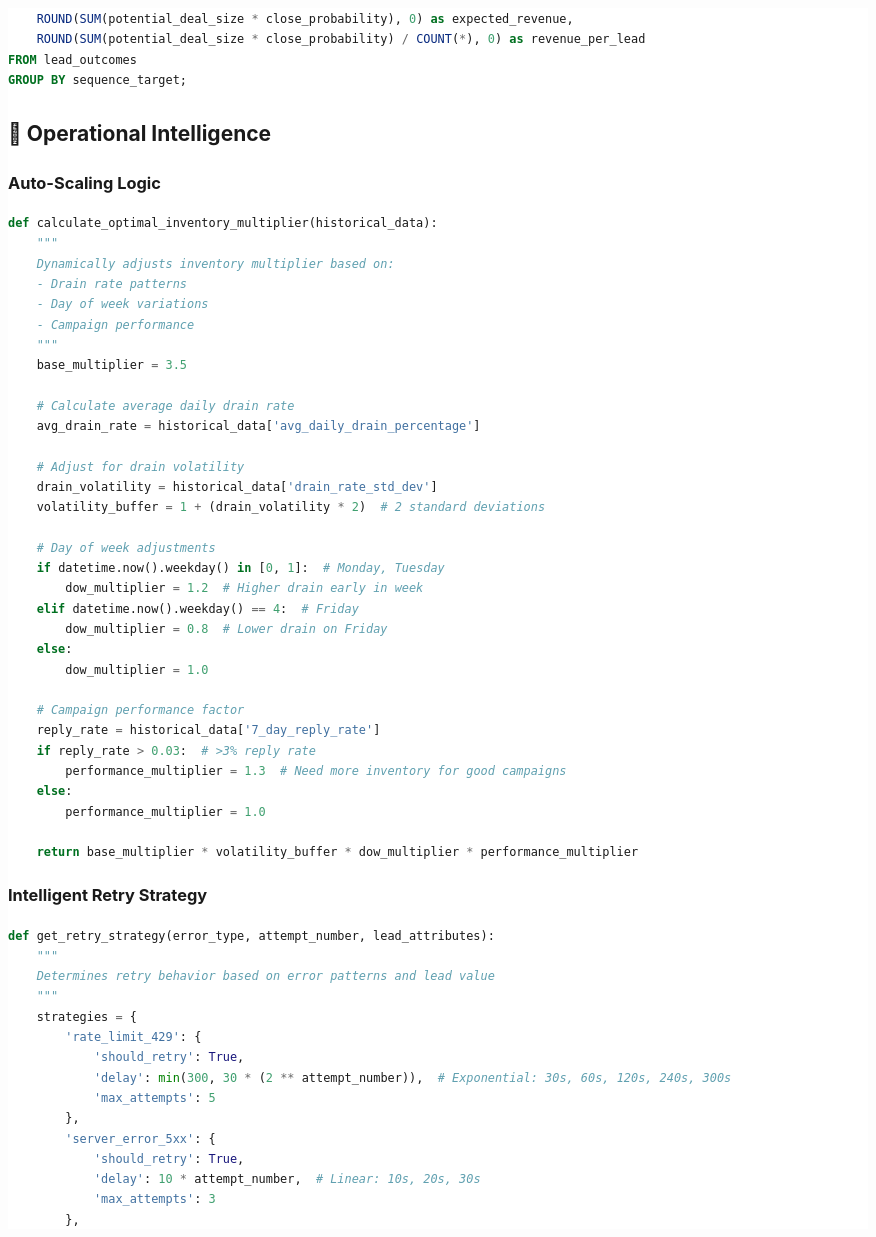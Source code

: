 ```sql
    ROUND(SUM(potential_deal_size * close_probability), 0) as expected_revenue,
    ROUND(SUM(potential_deal_size * close_probability) / COUNT(*), 0) as revenue_per_lead
FROM lead_outcomes
GROUP BY sequence_target;
```

## 🔧 Operational Intelligence

### Auto-Scaling Logic
```python
def calculate_optimal_inventory_multiplier(historical_data):
    """
    Dynamically adjusts inventory multiplier based on:
    - Drain rate patterns
    - Day of week variations  
    - Campaign performance
    """
    base_multiplier = 3.5
    
    # Calculate average daily drain rate
    avg_drain_rate = historical_data['avg_daily_drain_percentage']
    
    # Adjust for drain volatility
    drain_volatility = historical_data['drain_rate_std_dev']
    volatility_buffer = 1 + (drain_volatility * 2)  # 2 standard deviations
    
    # Day of week adjustments
    if datetime.now().weekday() in [0, 1]:  # Monday, Tuesday
        dow_multiplier = 1.2  # Higher drain early in week
    elif datetime.now().weekday() == 4:  # Friday
        dow_multiplier = 0.8  # Lower drain on Friday
    else:
        dow_multiplier = 1.0
    
    # Campaign performance factor
    reply_rate = historical_data['7_day_reply_rate']
    if reply_rate > 0.03:  # >3% reply rate
        performance_multiplier = 1.3  # Need more inventory for good campaigns
    else:
        performance_multiplier = 1.0
    
    return base_multiplier * volatility_buffer * dow_multiplier * performance_multiplier
```

### Intelligent Retry Strategy
```python
def get_retry_strategy(error_type, attempt_number, lead_attributes):
    """
    Determines retry behavior based on error patterns and lead value
    """
    strategies = {
        'rate_limit_429': {
            'should_retry': True,
            'delay': min(300, 30 * (2 ** attempt_number)),  # Exponential: 30s, 60s, 120s, 240s, 300s
            'max_attempts': 5
        },
        'server_error_5xx': {
            'should_retry': True,
            'delay': 10 * attempt_number,  # Linear: 10s, 20s, 30s
            'max_attempts': 3
        },
```